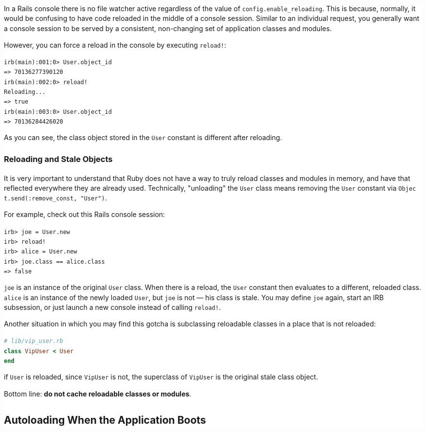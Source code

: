 In a Rails console there is no file watcher active regardless of the value of `config.enable_reloading`. This is because, normally, it would be confusing to have code reloaded in the middle of a console session. Similar to an individual request, you generally want a console session to be served by a consistent, non-changing set of application classes and modules.

However, you can force a reload in the console by executing `reload!`:

```irb
irb(main):001:0> User.object_id
=> 70136277390120
irb(main):002:0> reload!
Reloading...
=> true
irb(main):003:0> User.object_id
=> 70136284426020
```

As you can see, the class object stored in the `User` constant is different after reloading.

[`config.enable_reloading`]: configuring.html#config-enable-reloading
[`config.file_watcher`]: configuring.html#config-file-watcher

### Reloading and Stale Objects

It is very important to understand that Ruby does not have a way to truly reload classes and modules in memory, and have that reflected everywhere they are already used. Technically, "unloading" the `User` class means removing the `User` constant via `Object.send(:remove_const, "User")`.

For example, check out this Rails console session:

```irb
irb> joe = User.new
irb> reload!
irb> alice = User.new
irb> joe.class == alice.class
=> false
```

`joe` is an instance of the original `User` class. When there is a reload, the `User` constant then evaluates to a different, reloaded class. `alice` is an instance of the newly loaded `User`, but `joe` is not — his class is stale. You may define `joe` again, start an IRB subsession, or just launch a new console instead of calling `reload!`.

Another situation in which you may find this gotcha is subclassing reloadable classes in a place that is not reloaded:

```ruby
# lib/vip_user.rb
class VipUser < User
end
```

if `User` is reloaded, since `VipUser` is not, the superclass of `VipUser` is the original stale class object.

Bottom line: **do not cache reloadable classes or modules**.

## Autoloading When the Application Boots


[`config.eager_load`]: configuring.html#config-eager-load
[`config.rake_eager_load`]: configuring.html#config-rake-eager-load